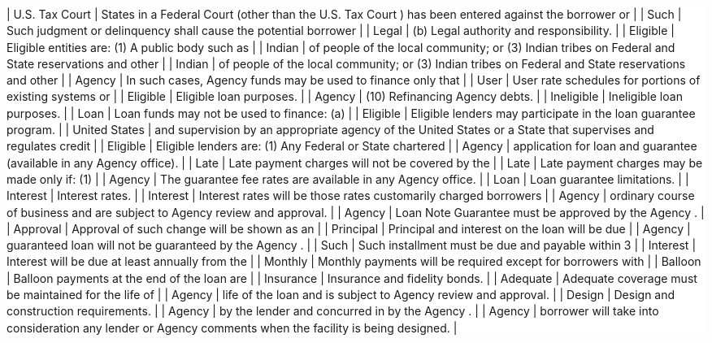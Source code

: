 | U.S. Tax Court           | States in a Federal Court (other than the U.S. Tax Court ) has been entered against the borrower or                               |
| Such                     | Such judgment or delinquency shall cause the potential borrower                                                                   |
| Legal                    | (b)  Legal  authority and responsibility.                                                                                         |
| Eligible                 | Eligible entities are: (1) A public body such as                                                                                  |
| Indian                   | of people of the local community; or (3) Indian tribes on Federal and State reservations and other                                |
| Indian                   | of people of the local community; or (3) Indian tribes on Federal and State reservations and other                                |
| Agency                   | In such cases,  Agency funds may be used to finance only that                                                                     |
| User                     | User rate schedules for portions of existing systems or                                                                           |
| Eligible                 | Eligible  loan purposes.                                                                                                          |
| Agency                   | (10) Refinancing  Agency  debts.                                                                                                  |
| Ineligible               | Ineligible  loan purposes.                                                                                                        |
| Loan                     | Loan funds may not be used to finance: (a)                                                                                        |
| Eligible                 | Eligible  lenders may participate in the loan guarantee program.                                                                  |
| United States            | and supervision by an appropriate agency of the United States or a State that supervises and regulates credit                     |
| Eligible                 | Eligible lenders are: (1) Any Federal or State chartered                                                                          |
| Agency                   | application for loan and guarantee (available in any Agency  office).                                                             |
| Late                     | Late payment charges will not be covered by the                                                                                   |
| Late                     | Late payment charges may be made only if: (1)                                                                                     |
| Agency                   | The guarantee fee rates are available in any Agency  office.                                                                      |
| Loan                     | Loan  guarantee limitations.                                                                                                      |
| Interest                 | Interest  rates.                                                                                                                  |
| Interest                 | Interest rates will be those rates customarily charged borrowers                                                                  |
| Agency                   | ordinary course of business and are subject to Agency  review and approval.                                                       |
| Agency                   | Loan Note Guarantee must be approved by the Agency .                                                                              |
| Approval                 | Approval of such change will be shown as an                                                                                       |
| Principal                | Principal and interest on the loan will be due                                                                                    |
| Agency                   | guaranteed loan will not be guaranteed by the Agency .                                                                            |
| Such                     | Such installment must be due and payable within 3                                                                                 |
| Interest                 | Interest will be due at least annually from the                                                                                   |
| Monthly                  | Monthly payments will be required except for borrowers with                                                                       |
| Balloon                  | Balloon payments at the end of the loan are                                                                                       |
| Insurance                | Insurance  and fidelity bonds.                                                                                                    |
| Adequate                 | Adequate coverage must be maintained for the life of                                                                              |
| Agency                   | life of the loan and is subject to Agency  review and approval.                                                                   |
| Design                   | Design  and construction requirements.                                                                                            |
| Agency                   | by the lender and concurred in by the Agency .                                                                                    |
| Agency                   | borrower will take into consideration any lender or Agency  comments when the facility is being designed.                         |
